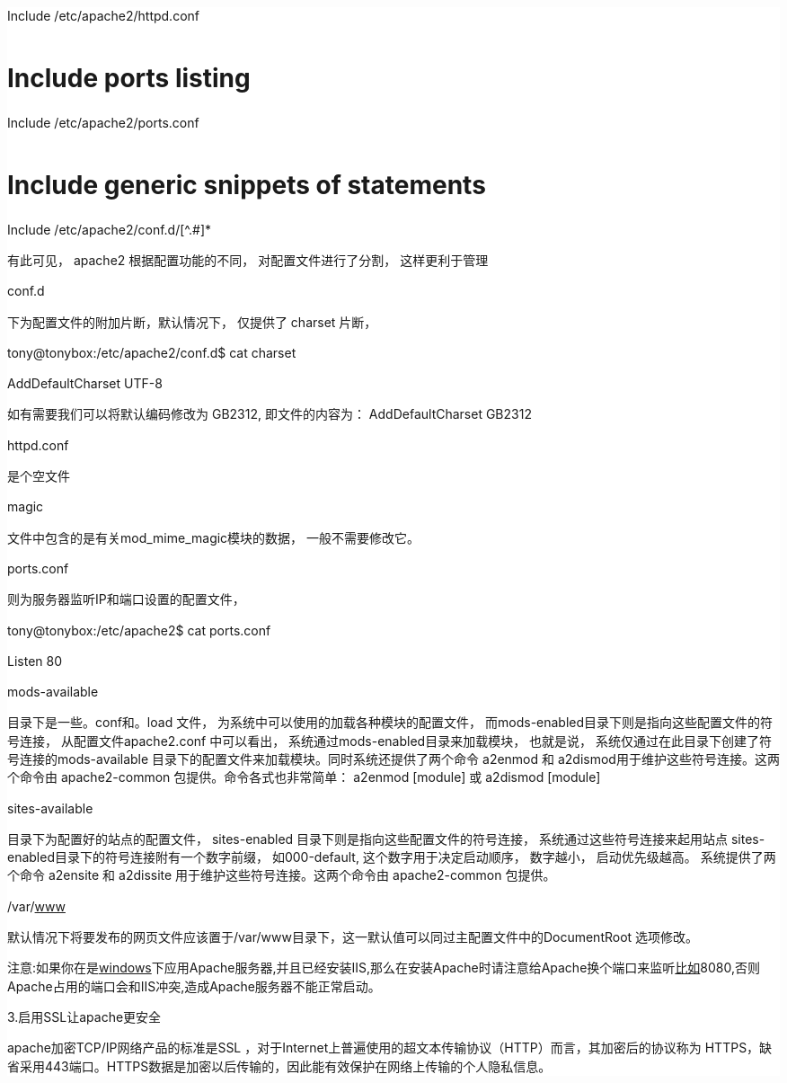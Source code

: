 Include /etc/apache2/httpd.conf

# Include ports listing

Include /etc/apache2/ports.conf

# Include generic snippets of statements

Include /etc/apache2/conf.d/[^.#]*

有此可见， apache2 根据配置功能的不同， 对配置文件进行了分割， 这样更利于管理

conf.d

下为配置文件的附加片断，默认情况下， 仅提供了 charset 片断，

tony@tonybox:/etc/apache2/conf.d$ cat charset

AddDefaultCharset UTF-8

如有需要我们可以将默认编码修改为 GB2312, 即文件的内容为： AddDefaultCharset GB2312

httpd.conf

是个空文件

magic

文件中包含的是有关mod_mime_magic模块的数据， 一般不需要修改它。

ports.conf

则为服务器监听IP和端口设置的配置文件，

tony@tonybox:/etc/apache2$ cat ports.conf

Listen 80

mods-available

目录下是一些。conf和。load 文件， 为系统中可以使用的加载各种模块的配置文件， 而mods-enabled目录下则是指向这些配置文件的符号连接， 从配置文件apache2.conf 中可以看出， 系统通过mods-enabled目录来加载模块， 也就是说， 系统仅通过在此目录下创建了符号连接的mods-available 目录下的配置文件来加载模块。同时系统还提供了两个命令 a2enmod 和 a2dismod用于维护这些符号连接。这两个命令由 apache2-common 包提供。命令各式也非常简单： a2enmod [module] 或 a2dismod [module]

sites-available

目录下为配置好的站点的配置文件， sites-enabled 目录下则是指向这些配置文件的符号连接， 系统通过这些符号连接来起用站点 sites-enabled目录下的符号连接附有一个数字前缀， 如000-default, 这个数字用于决定启动顺序， 数字越小， 启动优先级越高。 系统提供了两个命令 a2ensite 和 a2dissite 用于维护这些符号连接。这两个命令由 apache2-common 包提供。

/var/[www](http://baike.baidu.cn/view/1453.htm)

默认情况下将要发布的网页文件应该置于/var/www目录下，这一默认值可以同过主配置文件中的DocumentRoot 选项修改。

注意:如果你在是[windows](http://baike.baidu.cn/view/4821.htm)下应用Apache服务器,并且已经安装IIS,那么在安装Apache时请注意给Apache换个端口来监听[比如](http://baike.baidu.cn/view/6814120.htm)8080,否则Apache占用的端口会和IIS冲突,造成Apache服务器不能正常启动。

3.启用SSL让apache更安全

apache加密TCP/IP网络产品的标准是SSL ，对于Internet上普遍使用的超文本传输协议（HTTP）而言，其加密后的协议称为 HTTPS，缺省采用443端口。HTTPS数据是加密以后传输的，因此能有效保护在网络上传输的个人隐私信息。
